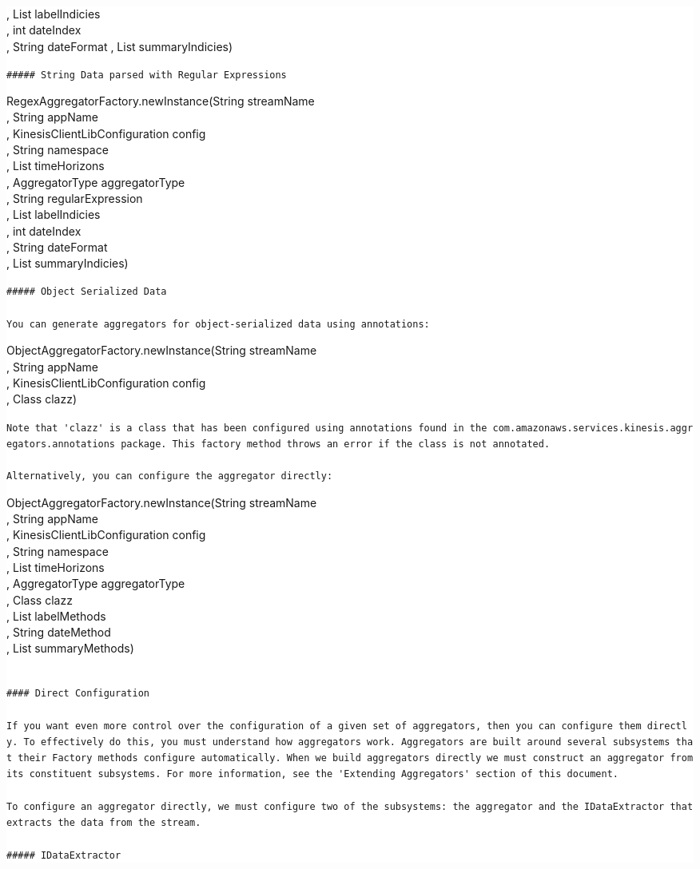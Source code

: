 , List<integer> labelIndicies  
, int dateIndex  
, String dateFormat 
, List<object> summaryIndicies)  
```
##### String Data parsed with Regular Expressions

```
RegexAggregatorFactory.newInstance(String streamName  
, String appName  
, KinesisClientLibConfiguration config  
, String namespace  
, List<timehorizon> timeHorizons  
, AggregatorType aggregatorType  
, String regularExpression  
, List<integer> labelIndicies  
, int dateIndex  
, String dateFormat  
, List<object> summaryIndicies)  
```
##### Object Serialized Data

You can generate aggregators for object-serialized data using annotations:

```
ObjectAggregatorFactory.newInstance(String streamName  
, String appName  
, KinesisClientLibConfiguration config  
, Class clazz)  
```
Note that 'clazz' is a class that has been configured using annotations found in the com.amazonaws.services.kinesis.aggregators.annotations package. This factory method throws an error if the class is not annotated.

Alternatively, you can configure the aggregator directly:

```
ObjectAggregatorFactory.newInstance(String streamName  
, String appName  
, KinesisClientLibConfiguration config  
, String namespace  
, List<TimeHorizon> timeHorizons  
, AggregatorType aggregatorType  
, Class clazz  
, List<String> labelMethods  
, String dateMethod  
, List<String> summaryMethods)
```

#### Direct Configuration

If you want even more control over the configuration of a given set of aggregators, then you can configure them directly. To effectively do this, you must understand how aggregators work. Aggregators are built around several subsystems that their Factory methods configure automatically. When we build aggregators directly we must construct an aggregator from its constituent subsystems. For more information, see the 'Extending Aggregators' section of this document.

To configure an aggregator directly, we must configure two of the subsystems: the aggregator and the IDataExtractor that extracts the data from the stream.

##### IDataExtractor

```